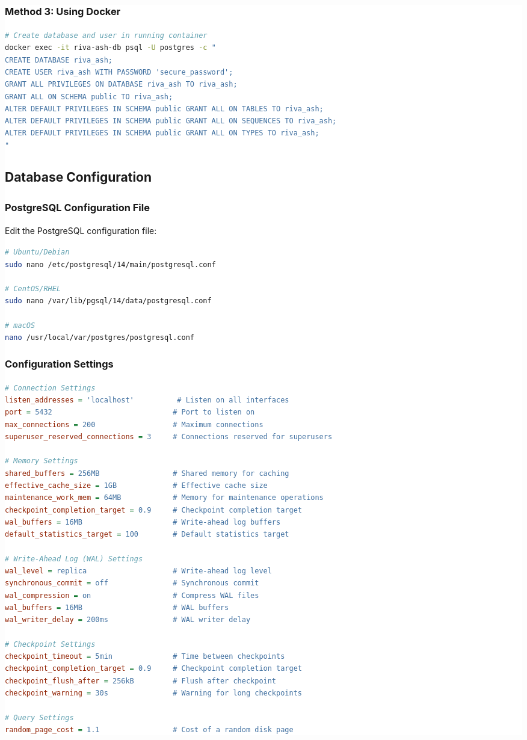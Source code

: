 ### Method 3: Using Docker

```bash
# Create database and user in running container
docker exec -it riva-ash-db psql -U postgres -c "
CREATE DATABASE riva_ash;
CREATE USER riva_ash WITH PASSWORD 'secure_password';
GRANT ALL PRIVILEGES ON DATABASE riva_ash TO riva_ash;
GRANT ALL ON SCHEMA public TO riva_ash;
ALTER DEFAULT PRIVILEGES IN SCHEMA public GRANT ALL ON TABLES TO riva_ash;
ALTER DEFAULT PRIVILEGES IN SCHEMA public GRANT ALL ON SEQUENCES TO riva_ash;
ALTER DEFAULT PRIVILEGES IN SCHEMA public GRANT ALL ON TYPES TO riva_ash;
"
```

## Database Configuration

### PostgreSQL Configuration File

Edit the PostgreSQL configuration file:

```bash
# Ubuntu/Debian
sudo nano /etc/postgresql/14/main/postgresql.conf

# CentOS/RHEL
sudo nano /var/lib/pgsql/14/data/postgresql.conf

# macOS
nano /usr/local/var/postgres/postgresql.conf
```

### Configuration Settings

```ini
# Connection Settings
listen_addresses = 'localhost'          # Listen on all interfaces
port = 5432                            # Port to listen on
max_connections = 200                  # Maximum connections
superuser_reserved_connections = 3     # Connections reserved for superusers

# Memory Settings
shared_buffers = 256MB                 # Shared memory for caching
effective_cache_size = 1GB             # Effective cache size
maintenance_work_mem = 64MB            # Memory for maintenance operations
checkpoint_completion_target = 0.9     # Checkpoint completion target
wal_buffers = 16MB                     # Write-ahead log buffers
default_statistics_target = 100        # Default statistics target

# Write-Ahead Log (WAL) Settings
wal_level = replica                    # Write-ahead log level
synchronous_commit = off               # Synchronous commit
wal_compression = on                   # Compress WAL files
wal_buffers = 16MB                     # WAL buffers
wal_writer_delay = 200ms               # WAL writer delay

# Checkpoint Settings
checkpoint_timeout = 5min              # Time between checkpoints
checkpoint_completion_target = 0.9     # Checkpoint completion target
checkpoint_flush_after = 256kB         # Flush after checkpoint
checkpoint_warning = 30s               # Warning for long checkpoints

# Query Settings
random_page_cost = 1.1                 # Cost of a random disk page
```